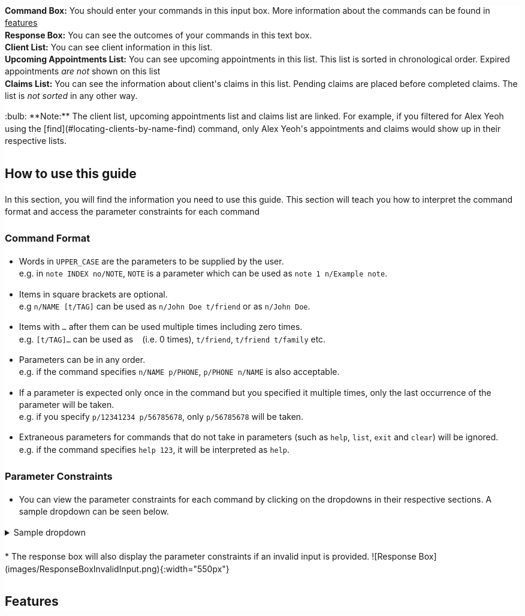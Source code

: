**Command Box:** You should enter your commands in this input box. More information about the commands can be found in [features](#features)<br>
**Response Box:** You can see the outcomes of your commands in this text box. <br>
**Client List:** You can see client information in this list. <br>
**Upcoming Appointments List:** You can see upcoming appointments in this list. This list is sorted in chronological order. Expired appointments <em>are not</em> shown on this list<br>
**Claims List:** You can see the information about client's claims in this list. Pending claims are placed before completed claims. The list is <em>not sorted</em> in any other way.

<div markdown="span" class="alert alert-primary">:bulb: **Note:**
The client list, upcoming appointments list and claims list are linked. For example, if you filtered for Alex Yeoh using the [find](#locating-clients-by-name-find) command, only Alex Yeoh's appointments and claims would show up in their respective lists. 
</div>

## How to use this guide

In this section, you will find the information you need to use this guide. This section will teach you
how to interpret the command format and access the parameter constraints for each command

### Command Format
* Words in `UPPER_CASE` are the parameters to be supplied by the user.<br>
  e.g. in `note INDEX no/NOTE`, `NOTE` is a parameter which can be used as `note 1 n/Example note`.

* Items in square brackets are optional.<br>
  e.g `n/NAME [t/TAG]` can be used as `n/John Doe t/friend` or as `n/John Doe`.

* Items with `…`​ after them can be used multiple times including zero times.<br>
  e.g. `[t/TAG]…​` can be used as ` ` (i.e. 0 times), `t/friend`, `t/friend t/family` etc.

* Parameters can be in any order.<br>
  e.g. if the command specifies `n/NAME p/PHONE`, `p/PHONE n/NAME` is also acceptable.

* If a parameter is expected only once in the command but you specified it multiple times, only the last occurrence of the parameter will be taken.<br>
  e.g. if you specify `p/12341234 p/56785678`, only `p/56785678` will be taken.

* Extraneous parameters for commands that do not take in parameters (such as `help`, `list`, `exit` and `clear`) will be ignored.<br>
  e.g. if the command specifies `help 123`, it will be interpreted as `help`.

### Parameter Constraints
* You can view the parameter constraints for each command by clicking on the dropdowns in their respective sections. 
  A sample dropdown can be seen below.

<details markdown="1"><summary>Sample dropdown</summary></details>
<br>
* The response box will also display the parameter constraints if an invalid input is provided.
![Response Box](images/ResponseBoxInvalidInput.png){:width="550px"}


## Features

